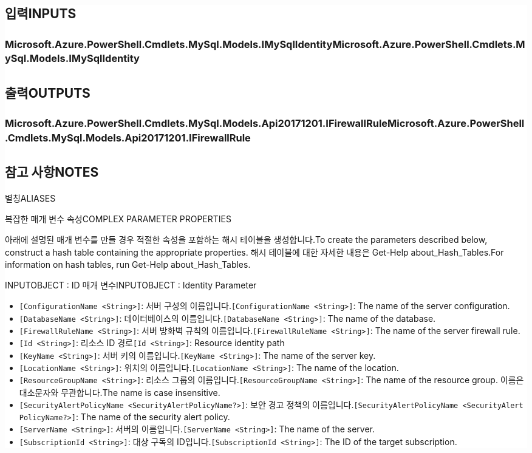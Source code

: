 ## <span data-ttu-id="a4d3f-153">입력</span><span class="sxs-lookup"><span data-stu-id="a4d3f-153">INPUTS</span></span>

### <span data-ttu-id="a4d3f-154">Microsoft.Azure.PowerShell.Cmdlets.MySql.Models.IMySqlIdentity</span><span class="sxs-lookup"><span data-stu-id="a4d3f-154">Microsoft.Azure.PowerShell.Cmdlets.MySql.Models.IMySqlIdentity</span></span>

## <span data-ttu-id="a4d3f-155">출력</span><span class="sxs-lookup"><span data-stu-id="a4d3f-155">OUTPUTS</span></span>

### <span data-ttu-id="a4d3f-156">Microsoft.Azure.PowerShell.Cmdlets.MySql.Models.Api20171201.IFirewallRule</span><span class="sxs-lookup"><span data-stu-id="a4d3f-156">Microsoft.Azure.PowerShell.Cmdlets.MySql.Models.Api20171201.IFirewallRule</span></span>

## <span data-ttu-id="a4d3f-157">참고 사항</span><span class="sxs-lookup"><span data-stu-id="a4d3f-157">NOTES</span></span>

<span data-ttu-id="a4d3f-158">별칭</span><span class="sxs-lookup"><span data-stu-id="a4d3f-158">ALIASES</span></span>

<span data-ttu-id="a4d3f-159">복잡한 매개 변수 속성</span><span class="sxs-lookup"><span data-stu-id="a4d3f-159">COMPLEX PARAMETER PROPERTIES</span></span>

<span data-ttu-id="a4d3f-160">아래에 설명된 매개 변수를 만들 경우 적절한 속성을 포함하는 해시 테이블을 생성합니다.</span><span class="sxs-lookup"><span data-stu-id="a4d3f-160">To create the parameters described below, construct a hash table containing the appropriate properties.</span></span> <span data-ttu-id="a4d3f-161">해시 테이블에 대한 자세한 내용은 Get-Help about_Hash_Tables.</span><span class="sxs-lookup"><span data-stu-id="a4d3f-161">For information on hash tables, run Get-Help about_Hash_Tables.</span></span>


<span data-ttu-id="a4d3f-162">INPUTOBJECT <IMySqlIdentity> : ID 매개 변수</span><span class="sxs-lookup"><span data-stu-id="a4d3f-162">INPUTOBJECT <IMySqlIdentity>: Identity Parameter</span></span>
  - <span data-ttu-id="a4d3f-163">`[ConfigurationName <String>]`: 서버 구성의 이름입니다.</span><span class="sxs-lookup"><span data-stu-id="a4d3f-163">`[ConfigurationName <String>]`: The name of the server configuration.</span></span>
  - <span data-ttu-id="a4d3f-164">`[DatabaseName <String>]`: 데이터베이스의 이름입니다.</span><span class="sxs-lookup"><span data-stu-id="a4d3f-164">`[DatabaseName <String>]`: The name of the database.</span></span>
  - <span data-ttu-id="a4d3f-165">`[FirewallRuleName <String>]`: 서버 방화벽 규칙의 이름입니다.</span><span class="sxs-lookup"><span data-stu-id="a4d3f-165">`[FirewallRuleName <String>]`: The name of the server firewall rule.</span></span>
  - <span data-ttu-id="a4d3f-166">`[Id <String>]`: 리소스 ID 경로</span><span class="sxs-lookup"><span data-stu-id="a4d3f-166">`[Id <String>]`: Resource identity path</span></span>
  - <span data-ttu-id="a4d3f-167">`[KeyName <String>]`: 서버 키의 이름입니다.</span><span class="sxs-lookup"><span data-stu-id="a4d3f-167">`[KeyName <String>]`: The name of the server key.</span></span>
  - <span data-ttu-id="a4d3f-168">`[LocationName <String>]`: 위치의 이름입니다.</span><span class="sxs-lookup"><span data-stu-id="a4d3f-168">`[LocationName <String>]`: The name of the location.</span></span>
  - <span data-ttu-id="a4d3f-169">`[ResourceGroupName <String>]`: 리소스 그룹의 이름입니다.</span><span class="sxs-lookup"><span data-stu-id="a4d3f-169">`[ResourceGroupName <String>]`: The name of the resource group.</span></span> <span data-ttu-id="a4d3f-170">이름은 대소문자와 무관합니다.</span><span class="sxs-lookup"><span data-stu-id="a4d3f-170">The name is case insensitive.</span></span>
  - <span data-ttu-id="a4d3f-171">`[SecurityAlertPolicyName <SecurityAlertPolicyName?>]`: 보안 경고 정책의 이름입니다.</span><span class="sxs-lookup"><span data-stu-id="a4d3f-171">`[SecurityAlertPolicyName <SecurityAlertPolicyName?>]`: The name of the security alert policy.</span></span>
  - <span data-ttu-id="a4d3f-172">`[ServerName <String>]`: 서버의 이름입니다.</span><span class="sxs-lookup"><span data-stu-id="a4d3f-172">`[ServerName <String>]`: The name of the server.</span></span>
  - <span data-ttu-id="a4d3f-173">`[SubscriptionId <String>]`: 대상 구독의 ID입니다.</span><span class="sxs-lookup"><span data-stu-id="a4d3f-173">`[SubscriptionId <String>]`: The ID of the target subscription.</span></span>